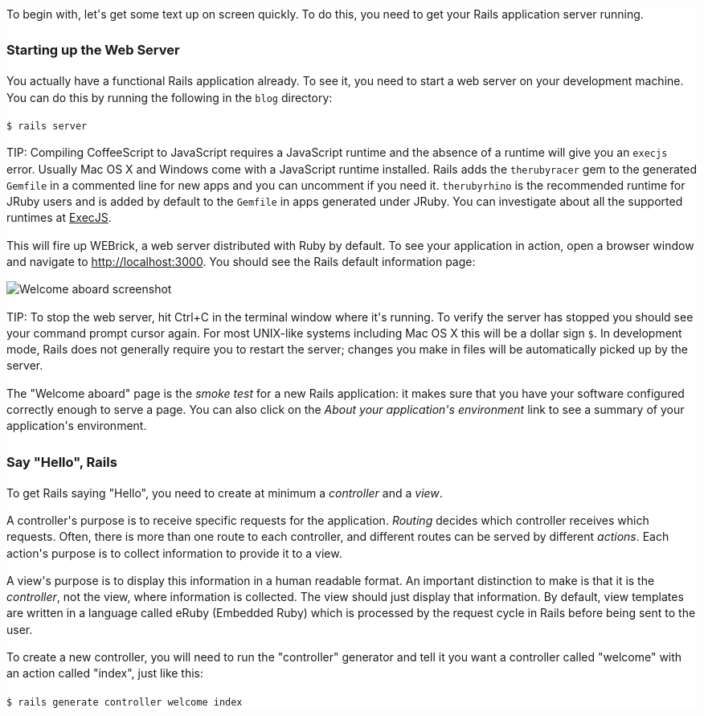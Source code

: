 To begin with, let's get some text up on screen quickly. To do this, you need to get your Rails application server running.

### Starting up the Web Server

You actually have a functional Rails application already. To see it, you need to start a web server on your development machine. You can do this by running the following in the `blog` directory:

```bash
$ rails server
```

TIP: Compiling CoffeeScript to JavaScript requires a JavaScript runtime and the absence of a runtime will give you an `execjs` error. Usually Mac OS X and Windows come with a JavaScript runtime installed. Rails adds the `therubyracer` gem to the generated `Gemfile` in a commented line for new apps and you can uncomment if you need it. `therubyrhino` is the recommended runtime for JRuby users and is added by default to the `Gemfile` in apps generated under JRuby. You can investigate about all the supported runtimes at [ExecJS](https://github.com/sstephenson/execjs#readme).

This will fire up WEBrick, a web server distributed with Ruby by default. To see your application in action, open a browser window and navigate to <http://localhost:3000>. You should see the Rails default information page:

![Welcome aboard screenshot](images/getting_started/rails_welcome.png)

TIP: To stop the web server, hit Ctrl+C in the terminal window where it's running. To verify the server has stopped you should see your command prompt
cursor again. For most UNIX-like systems including Mac OS X this will be a dollar sign `$`. In development mode, Rails does not generally require you to restart the server; changes you make in files will be automatically picked up by the server.

The "Welcome aboard" page is the _smoke test_ for a new Rails application: it makes sure that you have your software configured correctly enough to serve a page. You can also click on the _About your application's environment_ link to see a summary of your application's environment.

### Say "Hello", Rails

To get Rails saying "Hello", you need to create at minimum a _controller_ and a _view_.

A controller's purpose is to receive specific requests for the application. _Routing_ decides which controller receives which requests. Often, there is more than one route to each controller, and different routes can be served by different _actions_. Each action's purpose is to collect information to provide it to a view.

A view's purpose is to display this information in a human readable format. An important distinction to make is that it is the _controller_, not the view,
where information is collected. The view should just display that information. By default, view templates are written in a language called eRuby (Embedded Ruby) which is processed by the request cycle in Rails before being sent to the user.

To create a new controller, you will need to run the "controller" generator and tell it you want a controller called "welcome" with an action called "index", just like this:

```bash
$ rails generate controller welcome index
```
